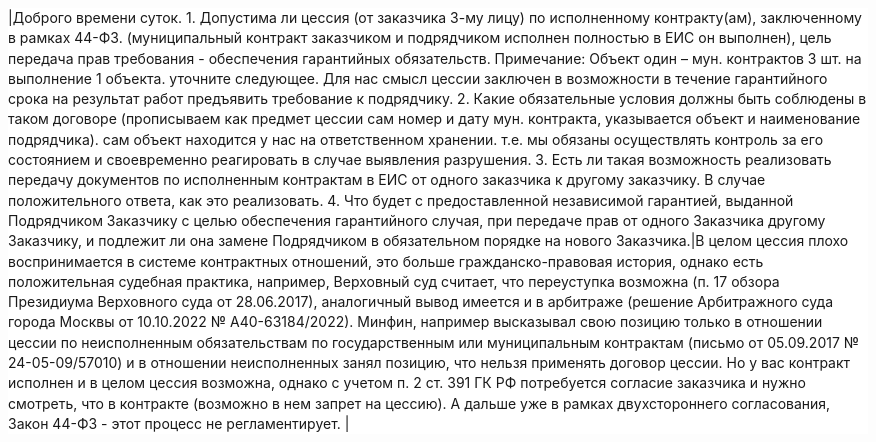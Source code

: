 |Доброго времени суток.    1. Допустима ли цессия (от заказчика 3-му лицу) по исполненному контракту(ам), заключенному в рамках 44-ФЗ. (муниципальный контракт заказчиком и подрядчиком исполнен полностью в ЕИС он выполнен), цель передача прав требования - обеспечения гарантийных обязательств. Примечание: Объект один – мун. контрактов 3 шт. на выполнение 1 объекта.    уточните следующее. Для нас смысл цессии заключен в возможности в течение гарантийного срока на результат работ предъявить требование к подрядчику.     2. Какие обязательные условия должны быть соблюдены в таком договоре (прописываем как предмет цессии сам номер и дату мун. контракта, указывается объект и наименование подрядчика). сам объект находится у нас на ответственном хранении. т.е. мы обязаны осуществлять контроль за его состоянием и своевременно реагировать в случае выявления разрушения.    3. Есть ли такая возможность реализовать передачу документов по исполненным контрактам в ЕИС от одного заказчика к другому заказчику. В случае положительного ответа, как это реализовать.    4. Что будет с предоставленной независимой гарантией, выданной Подрядчиком Заказчику с целью обеспечения гарантийного случая, при передаче прав от одного Заказчика другому Заказчику, и подлежит ли она замене Подрядчиком в обязательном порядке на нового Заказчика.|В целом цессия плохо воспринимается в системе контрактных отношений, это больше гражданско-правовая история, однако есть положительная судебная практика, например, Верховный суд считает, что переуступка возможна (п. 17 обзора Президиума Верховного суда от 28.06.2017), аналогичный вывод имеется и в арбитраже (решение Арбитражного суда города Москвы от 10.10.2022 № А40-63184/2022). Минфин, например высказывал свою позицию только в отношении цессии по неисполненным обязательствам по государственным или муниципальным контрактам (письмо от 05.09.2017 № 24-05-09/57010) и в отношении неисполненных занял позицию, что нельзя применять договор цессии. Но у вас контракт исполнен и в целом цессия возможна, однако с учетом п. 2 ст. 391 ГК РФ потребуется согласие заказчика и нужно смотреть, что в контракте (возможно в нем запрет на цессию). А дальше уже в рамках двухстороннего согласования, Закон 44-ФЗ - этот процесс не регламентирует.                                                                                                                                                                                                                                                                                                                                                                                                                                                                                                                                                                                                                                                                                                                                                                                                                                                                                                                                                                                                                                                                                                                                                                                                                                                                                                                                                                                                                                                                                                                                                                                                                                                                                                                                                                                                                                                                                                                                                                                                                                                                                                                                                                                                                        |